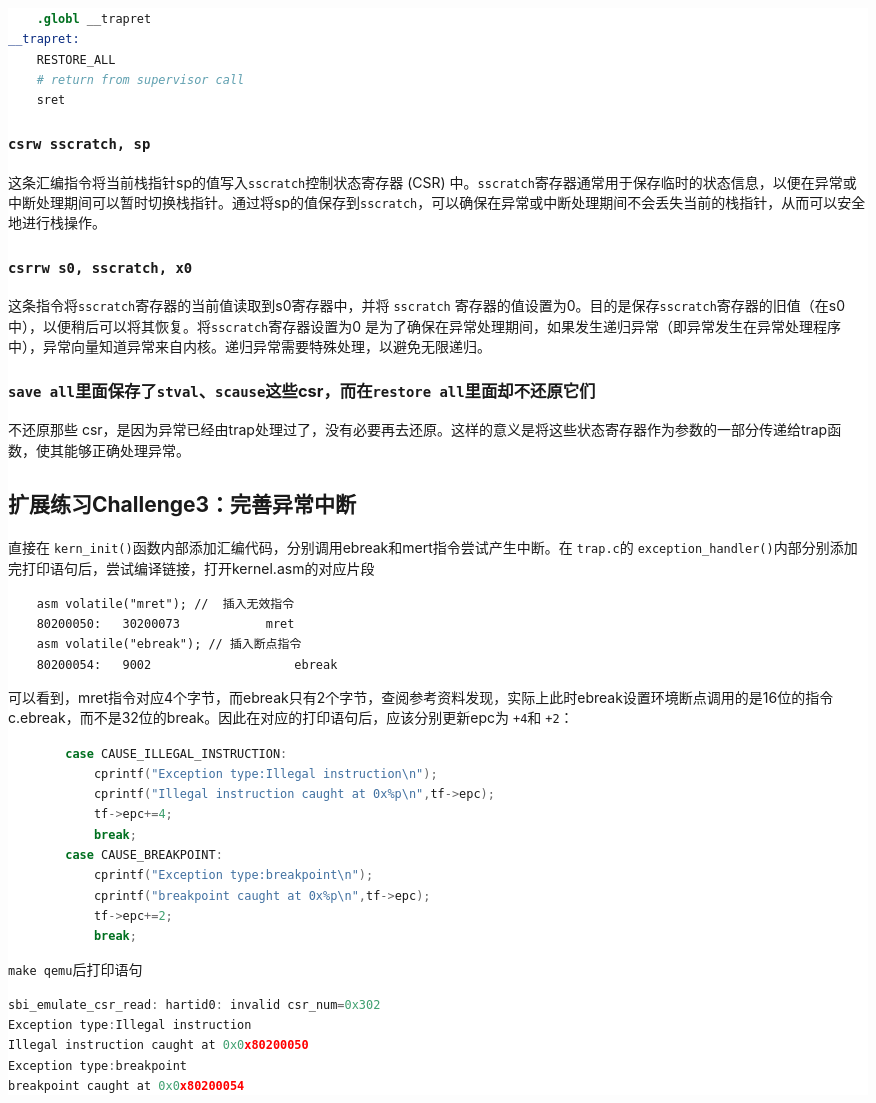 ```s
    .globl __trapret
__trapret:
    RESTORE_ALL
    # return from supervisor call
    sret
```

### `csrw sscratch, sp`
  
这条汇编指令将当前栈指针sp的值写入`sscratch`控制状态寄存器 (CSR) 中。`sscratch`寄存器通常用于保存临时的状态信息，以便在异常或中断处理期间可以暂时切换栈指针。通过将sp的值保存到`sscratch`，可以确保在异常或中断处理期间不会丢失当前的栈指针，从而可以安全地进行栈操作。

### `csrrw s0, sscratch, x0`

这条指令将`sscratch`寄存器的当前值读取到s0寄存器中，并将 `sscratch` 寄存器的值设置为0。目的是保存`sscratch`寄存器的旧值（在s0中），以便稍后可以将其恢复。将`sscratch`寄存器设置为0 是为了确保在异常处理期间，如果发生递归异常（即异常发生在异常处理程序中），异常向量知道异常来自内核。递归异常需要特殊处理，以避免无限递归。

### `save all`里面保存了`stval`、`scause`这些csr，而在`restore all`里面却不还原它们
  
不还原那些 csr，是因为异常已经由trap处理过了，没有必要再去还原。这样的意义是将这些状态寄存器作为参数的一部分传递给trap函数，使其能够正确处理异常。


## 扩展练习Challenge3：完善异常中断

直接在 `kern_init()`函数内部添加汇编代码，分别调用ebreak和mert指令尝试产生中断。在 `trap.c`的 `exception_handler()`内部分别添加完打印语句后，尝试编译链接，打开kernel.asm的对应片段

```
    asm volatile("mret"); //  插入无效指令
    80200050:	30200073          	mret
    asm volatile("ebreak"); // 插入断点指令
    80200054:	9002                	ebreak
```

可以看到，mret指令对应4个字节，而ebreak只有2个字节，查阅参考资料发现，实际上此时ebreak设置环境断点调用的是16位的指令c.ebreak，而不是32位的break。因此在对应的打印语句后，应该分别更新epc为 `+4`和 `+2`：

```c
        case CAUSE_ILLEGAL_INSTRUCTION:
            cprintf("Exception type:Illegal instruction\n");
            cprintf("Illegal instruction caught at 0x%p\n",tf->epc);
            tf->epc+=4;
            break;
        case CAUSE_BREAKPOINT:
            cprintf("Exception type:breakpoint\n");
            cprintf("breakpoint caught at 0x%p\n",tf->epc);
            tf->epc+=2;
            break;
```

`make qemu`后打印语句

```c
sbi_emulate_csr_read: hartid0: invalid csr_num=0x302
Exception type:Illegal instruction
Illegal instruction caught at 0x0x80200050
Exception type:breakpoint
breakpoint caught at 0x0x80200054
```
